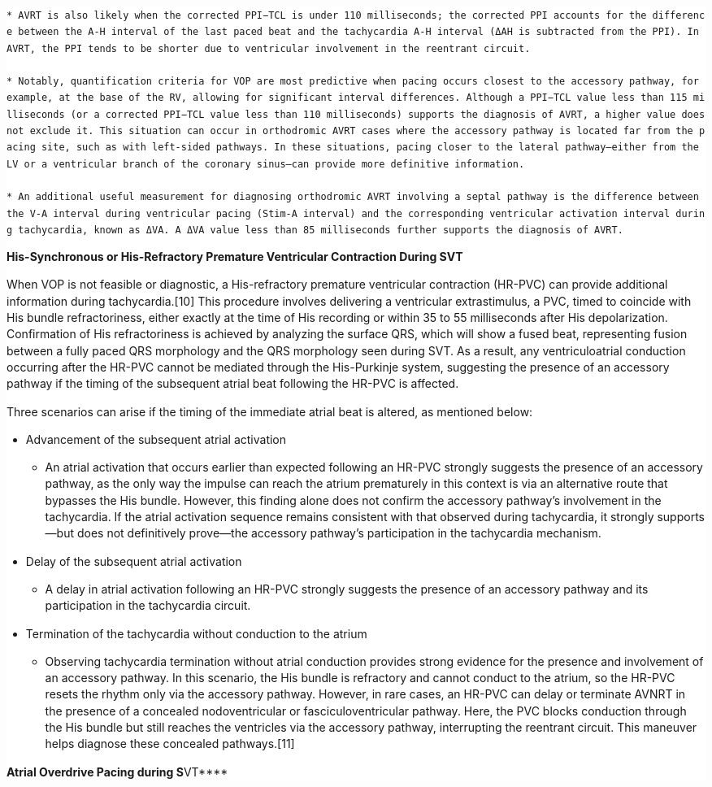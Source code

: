     * AVRT is also likely when the corrected PPI−TCL is under 110 milliseconds; the corrected PPI accounts for the difference between the A-H interval of the last paced beat and the tachycardia A-H interval (ΔAH is subtracted from the PPI). In AVRT, the PPI tends to be shorter due to ventricular involvement in the reentrant circuit.

    * Notably, quantification criteria for VOP are most predictive when pacing occurs closest to the accessory pathway, for example, at the base of the RV, allowing for significant interval differences. Although a PPI−TCL value less than 115 milliseconds (or a corrected PPI−TCL value less than 110 milliseconds) supports the diagnosis of AVRT, a higher value does not exclude it. This situation can occur in orthodromic AVRT cases where the accessory pathway is located far from the pacing site, such as with left-sided pathways. In these situations, pacing closer to the lateral pathway—either from the LV or a ventricular branch of the coronary sinus—can provide more definitive information.

    * An additional useful measurement for diagnosing orthodromic AVRT involving a septal pathway is the difference between the V-A interval during ventricular pacing (Stim-A interval) and the corresponding ventricular activation interval during tachycardia, known as ΔVA. A ΔVA value less than 85 milliseconds further supports the diagnosis of AVRT.

**His-Synchronous or His-Refractory Premature Ventricular Contraction During SVT**

When VOP is not feasible or diagnostic, a His-refractory premature ventricular contraction (HR-PVC) can provide additional information during tachycardia.[10] This procedure involves delivering a ventricular extrastimulus, a PVC, timed to coincide with His bundle refractoriness, either exactly at the time of His recording or within 35 to 55 milliseconds after His depolarization. Confirmation of His refractoriness is achieved by analyzing the surface QRS, which will show a fused beat, representing fusion between a fully paced QRS morphology and the QRS morphology seen during SVT. As a result, any ventriculoatrial conduction occurring after the HR-PVC cannot be mediated through the His-Purkinje system, suggesting the presence of an accessory pathway if the timing of the subsequent atrial beat following the HR-PVC is affected.

Three scenarios can arise if the timing of the immediate atrial beat is altered, as mentioned below:

  * Advancement of the subsequent atrial activation 
    * An atrial activation that occurs earlier than expected following an HR-PVC strongly suggests the presence of an accessory pathway, as the only way the impulse can reach the atrium prematurely in this context is via an alternative route that bypasses the His bundle. However, this finding alone does not confirm the accessory pathway’s involvement in the tachycardia. If the atrial activation sequence remains consistent with that observed during tachycardia, it strongly supports—but does not definitively prove—the accessory pathway’s participation in the tachycardia mechanism.

  * Delay of the subsequent atrial activation 
    * A delay in atrial activation following an HR-PVC strongly suggests the presence of an accessory pathway and its participation in the tachycardia circuit.

  * Termination of the tachycardia without conduction to the atrium 
    * Observing tachycardia termination without atrial conduction provides strong evidence for the presence and involvement of an accessory pathway. In this scenario, the His bundle is refractory and cannot conduct to the atrium, so the HR-PVC resets the rhythm only via the accessory pathway. However, in rare cases, an HR-PVC can delay or terminate AVNRT in the presence of a concealed nodoventricular or fasciculoventricular pathway. Here, the PVC blocks conduction through the His bundle but still reaches the ventricles via the accessory pathway, interrupting the reentrant circuit. This maneuver helps diagnose these concealed pathways.[11]

**Atrial Overdrive Pacing during S**VT****
